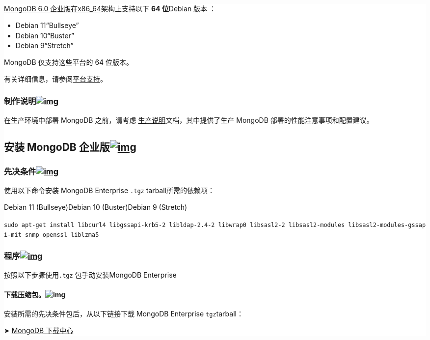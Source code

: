 [MongoDB 6.0 企业版在x86_64](https://www.mongodb.com/docs/manual/administration/production-notes/#std-label-prod-notes-supported-platforms-x86_64)架构上支持以下 **64 位**Debian 版本 ：

- Debian 11“Bullseye”
- Debian 10“Buster”
- Debian 9“Stretch”

MongoDB 仅支持这些平台的 64 位版本。

有关详细信息，请参阅[平台支持](https://www.mongodb.com/docs/manual/administration/production-notes/#std-label-prod-notes-supported-platforms)。

### 制作说明[![img](https://www.mongodb.com/docs/manual/assets/link.svg)](https://www.mongodb.com/docs/manual/tutorial/install-mongodb-enterprise-on-debian-tarball/#production-notes)

在生产环境中部署 MongoDB 之前，请考虑 [生产说明](https://www.mongodb.com/docs/manual/administration/production-notes/)文档，其中提供了生产 MongoDB 部署的性能注意事项和配置建议。



## 安装 MongoDB 企业版[![img](https://www.mongodb.com/docs/manual/assets/link.svg)](https://www.mongodb.com/docs/manual/tutorial/install-mongodb-enterprise-on-debian-tarball/#install-mongodb-enterprise-edition)

### 先决条件[![img](https://www.mongodb.com/docs/manual/assets/link.svg)](https://www.mongodb.com/docs/manual/tutorial/install-mongodb-enterprise-on-debian-tarball/#prerequisites)

使用以下命令安装 MongoDB Enterprise `.tgz` tarball所需的依赖项：

Debian 11 (Bullseye)Debian 10 (Buster)Debian 9 (Stretch)

```
sudo apt-get install libcurl4 libgssapi-krb5-2 libldap-2.4-2 libwrap0 libsasl2-2 libsasl2-modules libsasl2-modules-gssapi-mit snmp openssl liblzma5
```



### 程序[![img](https://www.mongodb.com/docs/manual/assets/link.svg)](https://www.mongodb.com/docs/manual/tutorial/install-mongodb-enterprise-on-debian-tarball/#procedure)

按照以下步骤使用`.tgz` 包手动安装MongoDB Enterprise



#### 下载压缩包。[![img](https://www.mongodb.com/docs/manual/assets/link.svg)](https://www.mongodb.com/docs/manual/tutorial/install-mongodb-enterprise-on-debian-tarball/#download-the-tarball)

安装所需的先决条件包后，从以下链接下载 MongoDB Enterprise  `tgz`tarball：

➤ [MongoDB 下载中心](https://www.mongodb.com/try/download/enterprise?tck=docs_server)
